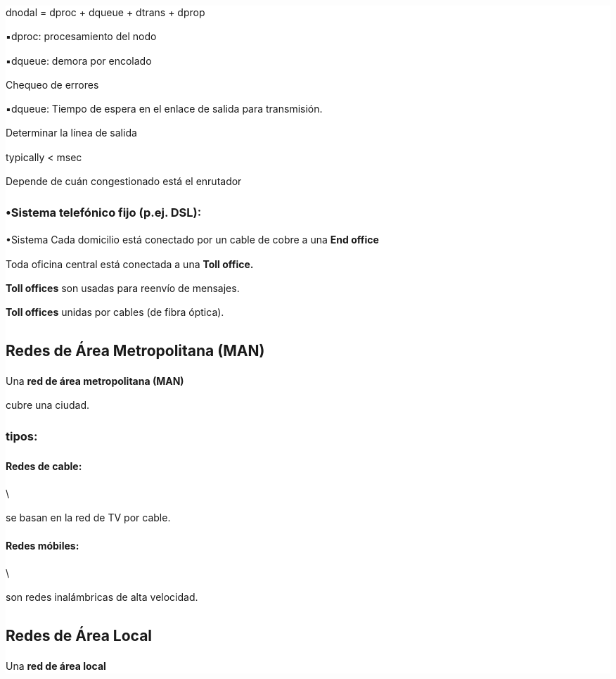  dnodal = dproc + dqueue + dtrans + dprop

 ▪dproc: procesamiento del nodo

 ▪dqueue: demora por encolado

Chequeo de errores

▪dqueue: Tiempo de espera en el enlace de salida para transmisión.

Determinar la línea de salida

typically < msec

Depende de cuán congestionado está el enrutador


### •Sistema telefónico fijo (p.ej. DSL):
•Sistema Cada domicilio está conectado por un cable de cobre a una
**End office**

Toda oficina central está conectada a una
**Toll office.**

**Toll offices**
son usadas para reenvío de mensajes.

**Toll offices**
unidas por cables (de fibra óptica).


## Redes de Área Metropolitana (MAN)

Una
**red de área metropolitana (MAN)**

cubre una ciudad.


### tipos:


#### Redes de cable:
\

se basan en la red de TV por cable.


#### Redes móbiles:
\

son redes inalámbricas de alta velocidad.


## Redes de Área Local

Una
**red de área local**
